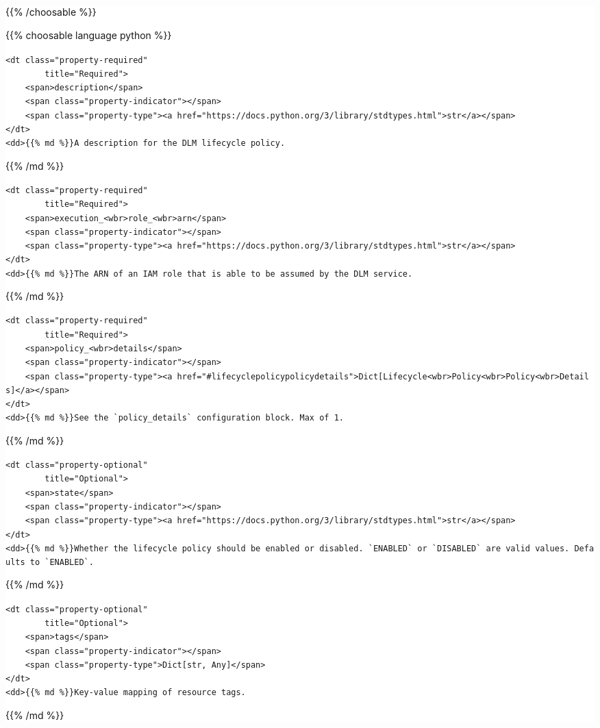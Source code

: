 </dl>
{{% /choosable %}}


{{% choosable language python %}}
<dl class="resources-properties">

    <dt class="property-required"
            title="Required">
        <span>description</span>
        <span class="property-indicator"></span>
        <span class="property-type"><a href="https://docs.python.org/3/library/stdtypes.html">str</a></span>
    </dt>
    <dd>{{% md %}}A description for the DLM lifecycle policy.
{{% /md %}}</dd>

    <dt class="property-required"
            title="Required">
        <span>execution_<wbr>role_<wbr>arn</span>
        <span class="property-indicator"></span>
        <span class="property-type"><a href="https://docs.python.org/3/library/stdtypes.html">str</a></span>
    </dt>
    <dd>{{% md %}}The ARN of an IAM role that is able to be assumed by the DLM service.
{{% /md %}}</dd>

    <dt class="property-required"
            title="Required">
        <span>policy_<wbr>details</span>
        <span class="property-indicator"></span>
        <span class="property-type"><a href="#lifecyclepolicypolicydetails">Dict[Lifecycle<wbr>Policy<wbr>Policy<wbr>Details]</a></span>
    </dt>
    <dd>{{% md %}}See the `policy_details` configuration block. Max of 1.
{{% /md %}}</dd>

    <dt class="property-optional"
            title="Optional">
        <span>state</span>
        <span class="property-indicator"></span>
        <span class="property-type"><a href="https://docs.python.org/3/library/stdtypes.html">str</a></span>
    </dt>
    <dd>{{% md %}}Whether the lifecycle policy should be enabled or disabled. `ENABLED` or `DISABLED` are valid values. Defaults to `ENABLED`.
{{% /md %}}</dd>

    <dt class="property-optional"
            title="Optional">
        <span>tags</span>
        <span class="property-indicator"></span>
        <span class="property-type">Dict[str, Any]</span>
    </dt>
    <dd>{{% md %}}Key-value mapping of resource tags.
{{% /md %}}</dd>

